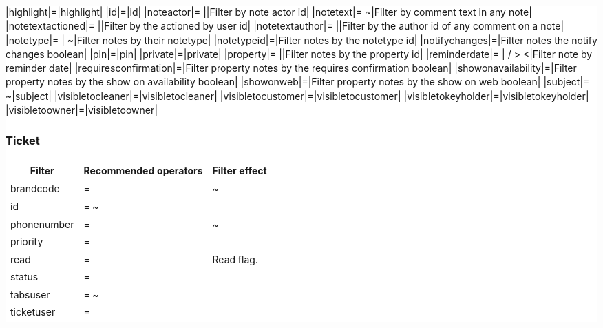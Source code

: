 |highlight|=|highlight|
|id|=|id|
|noteactor|= ||Filter by note actor id|
|notetext|= ~|Filter by comment text in any note|
|notetextactioned|= ||Filter by the actioned by user id|
|notetextauthor|= ||Filter by the author id of any comment on a note|
|notetype|= | ~|Filter notes by their notetype|
|notetypeid|=|Filter notes by the notetype id|
|notifychanges|=|Filter notes the notify changes boolean|
|pin|=|pin|
|private|=|private|
|property|= ||Filter notes by the property id|
|reminderdate|= | / > <|Filter note by reminder date|
|requiresconfirmation|=|Filter property notes by the requires confirmation boolean|
|showonavailability|=|Filter property notes by the show on availability boolean|
|showonweb|=|Filter property notes by the show on web boolean|
|subject|= ~|subject|
|visibletocleaner|=|visibletocleaner|
|visibletocustomer|=|visibletocustomer|
|visibletokeyholder|=|visibletokeyholder|
|visibletoowner|=|visibletoowner|

### Ticket
|Filter|Recommended operators|Filter effect|
|------------------|------------------|------------------|
|brandcode|= | ~|Brandcode|
|id|= ~ ||Ticket ID|
|phonenumber|= | ~|Ticket brand phone number|
|priority|= ||Priority|
|read|=|Read flag.|
|status|= ||Status|
|tabsuser|= ~ ||Tabs User|
|ticketuser|= ||Ticket user assignment|
